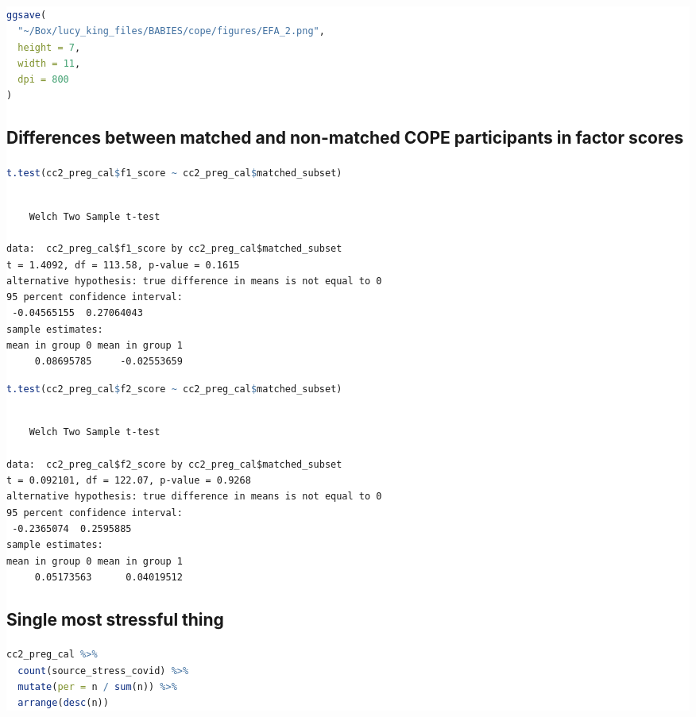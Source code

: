 ``` r
ggsave(
  "~/Box/lucy_king_files/BABIES/cope/figures/EFA_2.png",
  height = 7,
  width = 11,
  dpi = 800
)
```

## Differences between matched and non-matched COPE participants in factor scores

``` r
t.test(cc2_preg_cal$f1_score ~ cc2_preg_cal$matched_subset)
```

``` 

    Welch Two Sample t-test

data:  cc2_preg_cal$f1_score by cc2_preg_cal$matched_subset
t = 1.4092, df = 113.58, p-value = 0.1615
alternative hypothesis: true difference in means is not equal to 0
95 percent confidence interval:
 -0.04565155  0.27064043
sample estimates:
mean in group 0 mean in group 1 
     0.08695785     -0.02553659 
```

``` r
t.test(cc2_preg_cal$f2_score ~ cc2_preg_cal$matched_subset)
```

``` 

    Welch Two Sample t-test

data:  cc2_preg_cal$f2_score by cc2_preg_cal$matched_subset
t = 0.092101, df = 122.07, p-value = 0.9268
alternative hypothesis: true difference in means is not equal to 0
95 percent confidence interval:
 -0.2365074  0.2595885
sample estimates:
mean in group 0 mean in group 1 
     0.05173563      0.04019512 
```

## Single most stressful thing

``` r
cc2_preg_cal %>% 
  count(source_stress_covid) %>% 
  mutate(per = n / sum(n)) %>% 
  arrange(desc(n))
```
